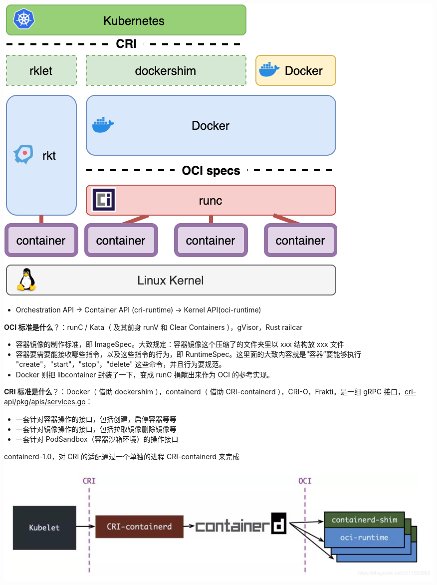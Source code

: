![](/image/k8s-cri-rocket.png)

- Orchestration API -> Container API (cri-runtime) -> Kernel API(oci-runtime)

**OCI 标准是什么**？：runC / Kata（ 及其前身 runV 和 Clear Containers ），gVisor，Rust railcar

- 容器镜像的制作标准，即 ImageSpec。大致规定：容器镜像这个压缩了的文件夹里以 xxx 结构放 xxx 文件
- 容器要需要能接收哪些指令，以及这些指令的行为，即 RuntimeSpec。这里面的大致内容就是“容器”要能够执行 "create"，"start"，"stop"，"delete"
  这些命令，并且行为要规范。
- Docker 则把 libcontainer 封装了一下，变成 runC 捐献出来作为 OCI 的参考实现。

**CRI 标准是什么**？：Docker（ 借助 dockershim ），containerd（ 借助 CRI-containerd ），CRI-O，Frakti。是一组 gRPC
接口，[cri-api/pkg/apis/services.go](https://github.com/kubernetes/cri-api/blob/master/pkg/apis/services.go)：

- 一套针对容器操作的接口，包括创建，启停容器等等
- 一套针对镜像操作的接口，包括拉取镜像删除镜像等
- 一套针对 PodSandbox（容器沙箱环境）的操作接口

containerd-1.0，对 CRI 的适配通过一个单独的进程 CRI-containerd 来完成

![](/image/k8s-containerd-1-0.png)
